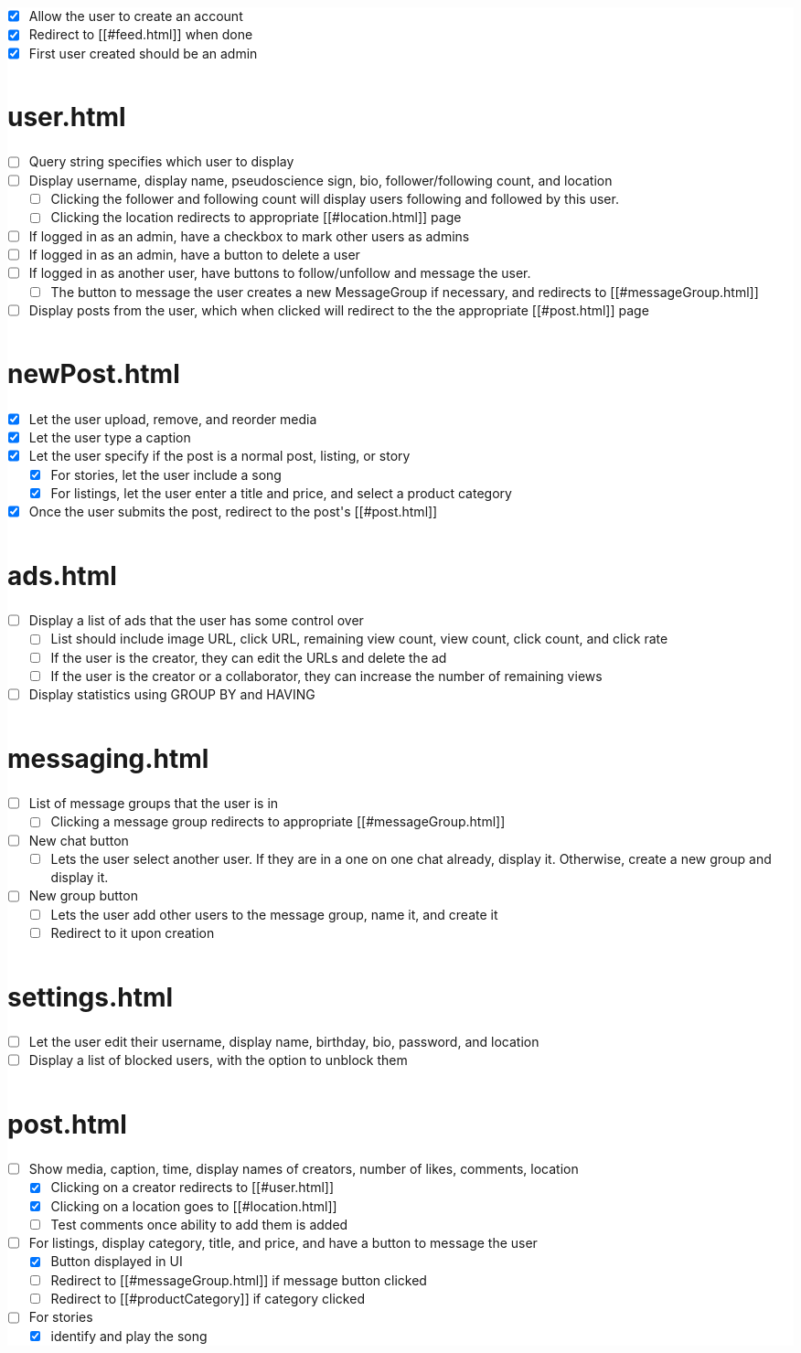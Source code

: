- [x] Allow the user to create an account
- [x] Redirect to [[#feed.html]] when done
- [x] First user created should be an admin
# user.html
- [ ] Query string specifies which user to display
- [ ] Display username, display name, pseudoscience sign, bio, follower/following count, and location
	- [ ] Clicking the follower and following count will display users following and followed by this user.
	- [ ] Clicking the location redirects to appropriate [[#location.html]] page
- [ ] If logged in as an admin, have a checkbox to mark other users as admins
- [ ] If logged in as an admin, have a button to delete a user
- [ ] If logged in as another user, have buttons to follow/unfollow and message the user.
	- [ ] The button to message the user creates a new MessageGroup if necessary, and redirects to [[#messageGroup.html]]
- [ ] Display posts from the user, which when clicked will redirect to the the appropriate [[#post.html]] page
# newPost.html
- [x] Let the user upload, remove, and reorder media
- [x] Let the user type a caption
- [x] Let the user specify if the post is a normal post, listing, or story
	- [x] For stories, let the user include a song
	- [x] For listings, let the user enter a title and price, and select a product category
- [x] Once the user submits the post, redirect to the post's [[#post.html]]
# ads.html
- [ ] Display a list of ads that the user has some control over
	- [ ] List should include image URL, click URL, remaining view count, view count, click count, and click rate
	- [ ] If the user is the creator, they can edit the URLs and delete the ad
	- [ ] If the user is the creator or a collaborator, they can increase the number of remaining views
- [ ] Display statistics using GROUP BY and HAVING
# messaging.html
- [ ] List of message groups that the user is in
	- [ ] Clicking a message group redirects to appropriate [[#messageGroup.html]]
- [ ] New chat button
	- [ ] Lets the user select another user. If they are in a one on one chat already, display it. Otherwise, create a new group and display it.
- [ ] New group button
	- [ ] Lets the user add other users to the message group, name it, and create it
	- [ ] Redirect to it upon creation
# settings.html
- [ ] Let the user edit their username, display name, birthday, bio, password, and location
- [ ] Display a list of blocked users, with the option to unblock them
# post.html
- [ ] Show media, caption, time, display names of creators, number of likes, comments, location
	- [x] Clicking on a creator redirects to [[#user.html]]
	- [x] Clicking on a location goes to [[#location.html]]
	- [ ] Test comments once ability to add them is added
- [ ] For listings, display category, title, and price, and have a button to message the user
	- [x] Button displayed in UI
	- [ ] Redirect to [[#messageGroup.html]] if message button clicked
	- [ ] Redirect to [[#productCategory]] if category clicked
- [ ] For stories
	- [x] identify and play the song